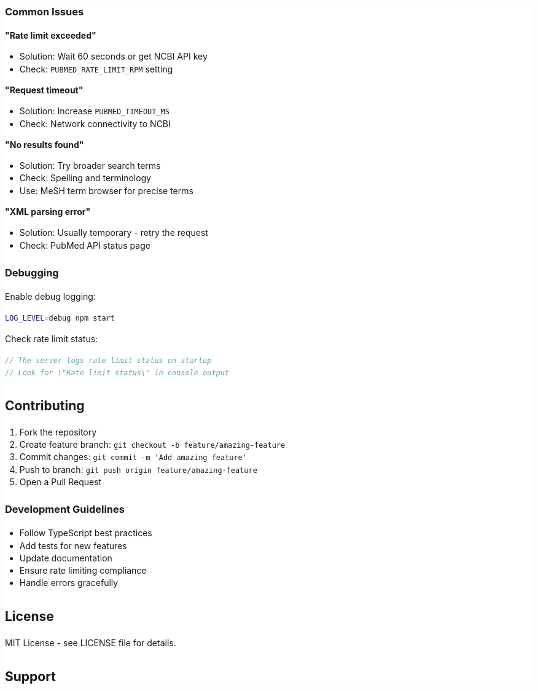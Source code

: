 ### Common Issues

**\"Rate limit exceeded\"**
- Solution: Wait 60 seconds or get NCBI API key
- Check: `PUBMED_RATE_LIMIT_RPM` setting

**\"Request timeout\"** 
- Solution: Increase `PUBMED_TIMEOUT_MS`
- Check: Network connectivity to NCBI

**\"No results found\"**
- Solution: Try broader search terms
- Check: Spelling and terminology
- Use: MeSH term browser for precise terms

**\"XML parsing error\"**
- Solution: Usually temporary - retry the request
- Check: PubMed API status page

### Debugging

Enable debug logging:
```bash
LOG_LEVEL=debug npm start
```

Check rate limit status:
```javascript
// The server logs rate limit status on startup
// Look for \"Rate limit status\" in console output
```

## Contributing

1. Fork the repository
2. Create feature branch: `git checkout -b feature/amazing-feature`
3. Commit changes: `git commit -m 'Add amazing feature'`
4. Push to branch: `git push origin feature/amazing-feature`
5. Open a Pull Request

### Development Guidelines

- Follow TypeScript best practices
- Add tests for new features
- Update documentation
- Ensure rate limiting compliance
- Handle errors gracefully

## License

MIT License - see LICENSE file for details.

## Support
